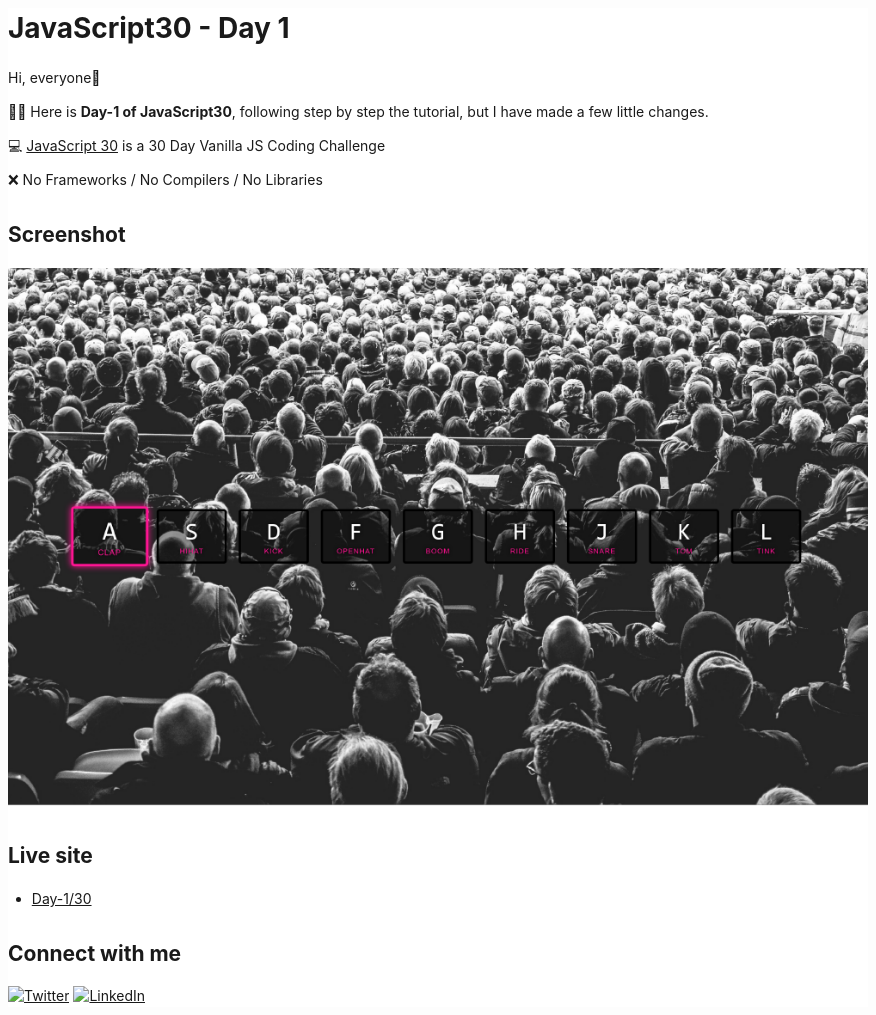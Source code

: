 # JavaScript30 - Day 1

Hi, everyone:wave:

:woman_technologist: Here is **Day-1 of JavaScript30**, following step by step the tutorial, but I have made a few little changes.

:computer: [JavaScript 30](https://javascript30.com/ "JavaScript 30") is a 30 Day Vanilla JS Coding Challenge

:x: No Frameworks / No Compilers / No Libraries

## Screenshot

<img src="./img/screenshot.png" alt="screenshot" style="width:100%;"/>

## Live site

- [Day-1/30](https://melissavi08.github.io/day-1-javascript-30/index.html)

## Connect with me

<a href='https://twitter.com/melissa_vi2' target="_blank"><img alt='Twitter' src='https://img.shields.io/badge/melissa__vi2-100000?style=flat&logo=Twitter&logoColor=white&labelColor=00BFFF&color=FF69B4'/></a> <a href='https://www.linkedin.com/in/melissa-villegas' target="_blank"><img alt='LinkedIn' src='https://img.shields.io/badge/Melissa_Villegas-100000?style=flat&logo=LinkedIn&logoColor=white&labelColor=00BFFF&color=FF69B4'/></a>

